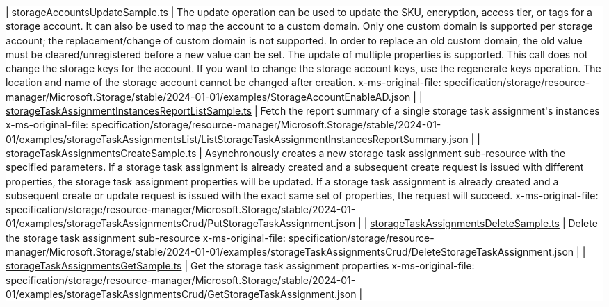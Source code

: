 | [storageAccountsUpdateSample.ts][storageaccountsupdatesample]                                                           | The update operation can be used to update the SKU, encryption, access tier, or tags for a storage account. It can also be used to map the account to a custom domain. Only one custom domain is supported per storage account; the replacement/change of custom domain is not supported. In order to replace an old custom domain, the old value must be cleared/unregistered before a new value can be set. The update of multiple properties is supported. This call does not change the storage keys for the account. If you want to change the storage account keys, use the regenerate keys operation. The location and name of the storage account cannot be changed after creation. x-ms-original-file: specification/storage/resource-manager/Microsoft.Storage/stable/2024-01-01/examples/StorageAccountEnableAD.json                                                                                                                                                                                                                                                               |
| [storageTaskAssignmentInstancesReportListSample.ts][storagetaskassignmentinstancesreportlistsample]                     | Fetch the report summary of a single storage task assignment's instances x-ms-original-file: specification/storage/resource-manager/Microsoft.Storage/stable/2024-01-01/examples/storageTaskAssignmentsList/ListStorageTaskAssignmentInstancesReportSummary.json                                                                                                                                                                                                                                                                                                                                                                                                                                                                                                                                                                                                                                                                                                                                                                                                                              |
| [storageTaskAssignmentsCreateSample.ts][storagetaskassignmentscreatesample]                                             | Asynchronously creates a new storage task assignment sub-resource with the specified parameters. If a storage task assignment is already created and a subsequent create request is issued with different properties, the storage task assignment properties will be updated. If a storage task assignment is already created and a subsequent create or update request is issued with the exact same set of properties, the request will succeed. x-ms-original-file: specification/storage/resource-manager/Microsoft.Storage/stable/2024-01-01/examples/storageTaskAssignmentsCrud/PutStorageTaskAssignment.json                                                                                                                                                                                                                                                                                                                                                                                                                                                                           |
| [storageTaskAssignmentsDeleteSample.ts][storagetaskassignmentsdeletesample]                                             | Delete the storage task assignment sub-resource x-ms-original-file: specification/storage/resource-manager/Microsoft.Storage/stable/2024-01-01/examples/storageTaskAssignmentsCrud/DeleteStorageTaskAssignment.json                                                                                                                                                                                                                                                                                                                                                                                                                                                                                                                                                                                                                                                                                                                                                                                                                                                                           |
| [storageTaskAssignmentsGetSample.ts][storagetaskassignmentsgetsample]                                                   | Get the storage task assignment properties x-ms-original-file: specification/storage/resource-manager/Microsoft.Storage/stable/2024-01-01/examples/storageTaskAssignmentsCrud/GetStorageTaskAssignment.json                                                                                                                                                                                                                                                                                                                                                                                                                                                                                                                                                                                                                                                                                                                                                                                                                                                                                   |

[blobcontainersclearlegalholdsample]: https://github.com/Azure/azure-sdk-for-js/blob/main/sdk/storage/arm-storage/samples/v18/typescript/src/blobContainersClearLegalHoldSample.ts
[blobcontainerscreateorupdateimmutabilitypolicysample]: https://github.com/Azure/azure-sdk-for-js/blob/main/sdk/storage/arm-storage/samples/v18/typescript/src/blobContainersCreateOrUpdateImmutabilityPolicySample.ts
[blobcontainerscreatesample]: https://github.com/Azure/azure-sdk-for-js/blob/main/sdk/storage/arm-storage/samples/v18/typescript/src/blobContainersCreateSample.ts
[blobcontainersdeleteimmutabilitypolicysample]: https://github.com/Azure/azure-sdk-for-js/blob/main/sdk/storage/arm-storage/samples/v18/typescript/src/blobContainersDeleteImmutabilityPolicySample.ts
[blobcontainersdeletesample]: https://github.com/Azure/azure-sdk-for-js/blob/main/sdk/storage/arm-storage/samples/v18/typescript/src/blobContainersDeleteSample.ts
[blobcontainersextendimmutabilitypolicysample]: https://github.com/Azure/azure-sdk-for-js/blob/main/sdk/storage/arm-storage/samples/v18/typescript/src/blobContainersExtendImmutabilityPolicySample.ts
[blobcontainersgetimmutabilitypolicysample]: https://github.com/Azure/azure-sdk-for-js/blob/main/sdk/storage/arm-storage/samples/v18/typescript/src/blobContainersGetImmutabilityPolicySample.ts
[blobcontainersgetsample]: https://github.com/Azure/azure-sdk-for-js/blob/main/sdk/storage/arm-storage/samples/v18/typescript/src/blobContainersGetSample.ts
[blobcontainersleasesample]: https://github.com/Azure/azure-sdk-for-js/blob/main/sdk/storage/arm-storage/samples/v18/typescript/src/blobContainersLeaseSample.ts
[blobcontainerslistsample]: https://github.com/Azure/azure-sdk-for-js/blob/main/sdk/storage/arm-storage/samples/v18/typescript/src/blobContainersListSample.ts
[blobcontainerslockimmutabilitypolicysample]: https://github.com/Azure/azure-sdk-for-js/blob/main/sdk/storage/arm-storage/samples/v18/typescript/src/blobContainersLockImmutabilityPolicySample.ts
[blobcontainersobjectlevelwormsample]: https://github.com/Azure/azure-sdk-for-js/blob/main/sdk/storage/arm-storage/samples/v18/typescript/src/blobContainersObjectLevelWormSample.ts
[blobcontainerssetlegalholdsample]: https://github.com/Azure/azure-sdk-for-js/blob/main/sdk/storage/arm-storage/samples/v18/typescript/src/blobContainersSetLegalHoldSample.ts
[blobcontainersupdatesample]: https://github.com/Azure/azure-sdk-for-js/blob/main/sdk/storage/arm-storage/samples/v18/typescript/src/blobContainersUpdateSample.ts
[blobinventorypoliciescreateorupdatesample]: https://github.com/Azure/azure-sdk-for-js/blob/main/sdk/storage/arm-storage/samples/v18/typescript/src/blobInventoryPoliciesCreateOrUpdateSample.ts
[blobinventorypoliciesdeletesample]: https://github.com/Azure/azure-sdk-for-js/blob/main/sdk/storage/arm-storage/samples/v18/typescript/src/blobInventoryPoliciesDeleteSample.ts
[blobinventorypoliciesgetsample]: https://github.com/Azure/azure-sdk-for-js/blob/main/sdk/storage/arm-storage/samples/v18/typescript/src/blobInventoryPoliciesGetSample.ts
[blobinventorypolicieslistsample]: https://github.com/Azure/azure-sdk-for-js/blob/main/sdk/storage/arm-storage/samples/v18/typescript/src/blobInventoryPoliciesListSample.ts
[blobservicesgetservicepropertiessample]: https://github.com/Azure/azure-sdk-for-js/blob/main/sdk/storage/arm-storage/samples/v18/typescript/src/blobServicesGetServicePropertiesSample.ts
[blobserviceslistsample]: https://github.com/Azure/azure-sdk-for-js/blob/main/sdk/storage/arm-storage/samples/v18/typescript/src/blobServicesListSample.ts
[blobservicessetservicepropertiessample]: https://github.com/Azure/azure-sdk-for-js/blob/main/sdk/storage/arm-storage/samples/v18/typescript/src/blobServicesSetServicePropertiesSample.ts
[deletedaccountsgetsample]: https://github.com/Azure/azure-sdk-for-js/blob/main/sdk/storage/arm-storage/samples/v18/typescript/src/deletedAccountsGetSample.ts
[deletedaccountslistsample]: https://github.com/Azure/azure-sdk-for-js/blob/main/sdk/storage/arm-storage/samples/v18/typescript/src/deletedAccountsListSample.ts
[encryptionscopesgetsample]: https://github.com/Azure/azure-sdk-for-js/blob/main/sdk/storage/arm-storage/samples/v18/typescript/src/encryptionScopesGetSample.ts
[encryptionscopeslistsample]: https://github.com/Azure/azure-sdk-for-js/blob/main/sdk/storage/arm-storage/samples/v18/typescript/src/encryptionScopesListSample.ts
[encryptionscopespatchsample]: https://github.com/Azure/azure-sdk-for-js/blob/main/sdk/storage/arm-storage/samples/v18/typescript/src/encryptionScopesPatchSample.ts
[encryptionscopesputsample]: https://github.com/Azure/azure-sdk-for-js/blob/main/sdk/storage/arm-storage/samples/v18/typescript/src/encryptionScopesPutSample.ts
[fileservicesgetservicepropertiessample]: https://github.com/Azure/azure-sdk-for-js/blob/main/sdk/storage/arm-storage/samples/v18/typescript/src/fileServicesGetServicePropertiesSample.ts
[fileservicesgetserviceusagesample]: https://github.com/Azure/azure-sdk-for-js/blob/main/sdk/storage/arm-storage/samples/v18/typescript/src/fileServicesGetServiceUsageSample.ts
[fileserviceslistsample]: https://github.com/Azure/azure-sdk-for-js/blob/main/sdk/storage/arm-storage/samples/v18/typescript/src/fileServicesListSample.ts
[fileserviceslistserviceusagessample]: https://github.com/Azure/azure-sdk-for-js/blob/main/sdk/storage/arm-storage/samples/v18/typescript/src/fileServicesListServiceUsagesSample.ts
[fileservicessetservicepropertiessample]: https://github.com/Azure/azure-sdk-for-js/blob/main/sdk/storage/arm-storage/samples/v18/typescript/src/fileServicesSetServicePropertiesSample.ts
[filesharescreatesample]: https://github.com/Azure/azure-sdk-for-js/blob/main/sdk/storage/arm-storage/samples/v18/typescript/src/fileSharesCreateSample.ts
[filesharesdeletesample]: https://github.com/Azure/azure-sdk-for-js/blob/main/sdk/storage/arm-storage/samples/v18/typescript/src/fileSharesDeleteSample.ts
[filesharesgetsample]: https://github.com/Azure/azure-sdk-for-js/blob/main/sdk/storage/arm-storage/samples/v18/typescript/src/fileSharesGetSample.ts
[filesharesleasesample]: https://github.com/Azure/azure-sdk-for-js/blob/main/sdk/storage/arm-storage/samples/v18/typescript/src/fileSharesLeaseSample.ts
[fileshareslistsample]: https://github.com/Azure/azure-sdk-for-js/blob/main/sdk/storage/arm-storage/samples/v18/typescript/src/fileSharesListSample.ts
[filesharesrestoresample]: https://github.com/Azure/azure-sdk-for-js/blob/main/sdk/storage/arm-storage/samples/v18/typescript/src/fileSharesRestoreSample.ts
[filesharesupdatesample]: https://github.com/Azure/azure-sdk-for-js/blob/main/sdk/storage/arm-storage/samples/v18/typescript/src/fileSharesUpdateSample.ts
[localuserscreateorupdatesample]: https://github.com/Azure/azure-sdk-for-js/blob/main/sdk/storage/arm-storage/samples/v18/typescript/src/localUsersCreateOrUpdateSample.ts
[localusersdeletesample]: https://github.com/Azure/azure-sdk-for-js/blob/main/sdk/storage/arm-storage/samples/v18/typescript/src/localUsersDeleteSample.ts
[localusersgetsample]: https://github.com/Azure/azure-sdk-for-js/blob/main/sdk/storage/arm-storage/samples/v18/typescript/src/localUsersGetSample.ts
[localuserslistkeyssample]: https://github.com/Azure/azure-sdk-for-js/blob/main/sdk/storage/arm-storage/samples/v18/typescript/src/localUsersListKeysSample.ts
[localuserslistsample]: https://github.com/Azure/azure-sdk-for-js/blob/main/sdk/storage/arm-storage/samples/v18/typescript/src/localUsersListSample.ts
[localusersregeneratepasswordsample]: https://github.com/Azure/azure-sdk-for-js/blob/main/sdk/storage/arm-storage/samples/v18/typescript/src/localUsersRegeneratePasswordSample.ts
[managementpoliciescreateorupdatesample]: https://github.com/Azure/azure-sdk-for-js/blob/main/sdk/storage/arm-storage/samples/v18/typescript/src/managementPoliciesCreateOrUpdateSample.ts
[managementpoliciesdeletesample]: https://github.com/Azure/azure-sdk-for-js/blob/main/sdk/storage/arm-storage/samples/v18/typescript/src/managementPoliciesDeleteSample.ts
[managementpoliciesgetsample]: https://github.com/Azure/azure-sdk-for-js/blob/main/sdk/storage/arm-storage/samples/v18/typescript/src/managementPoliciesGetSample.ts
[networksecurityperimeterconfigurationsgetsample]: https://github.com/Azure/azure-sdk-for-js/blob/main/sdk/storage/arm-storage/samples/v18/typescript/src/networkSecurityPerimeterConfigurationsGetSample.ts
[networksecurityperimeterconfigurationslistsample]: https://github.com/Azure/azure-sdk-for-js/blob/main/sdk/storage/arm-storage/samples/v18/typescript/src/networkSecurityPerimeterConfigurationsListSample.ts
[networksecurityperimeterconfigurationsreconcilesample]: https://github.com/Azure/azure-sdk-for-js/blob/main/sdk/storage/arm-storage/samples/v18/typescript/src/networkSecurityPerimeterConfigurationsReconcileSample.ts
[objectreplicationpoliciescreateorupdatesample]: https://github.com/Azure/azure-sdk-for-js/blob/main/sdk/storage/arm-storage/samples/v18/typescript/src/objectReplicationPoliciesCreateOrUpdateSample.ts
[objectreplicationpoliciesdeletesample]: https://github.com/Azure/azure-sdk-for-js/blob/main/sdk/storage/arm-storage/samples/v18/typescript/src/objectReplicationPoliciesDeleteSample.ts
[objectreplicationpoliciesgetsample]: https://github.com/Azure/azure-sdk-for-js/blob/main/sdk/storage/arm-storage/samples/v18/typescript/src/objectReplicationPoliciesGetSample.ts
[objectreplicationpolicieslistsample]: https://github.com/Azure/azure-sdk-for-js/blob/main/sdk/storage/arm-storage/samples/v18/typescript/src/objectReplicationPoliciesListSample.ts
[operationslistsample]: https://github.com/Azure/azure-sdk-for-js/blob/main/sdk/storage/arm-storage/samples/v18/typescript/src/operationsListSample.ts
[privateendpointconnectionsdeletesample]: https://github.com/Azure/azure-sdk-for-js/blob/main/sdk/storage/arm-storage/samples/v18/typescript/src/privateEndpointConnectionsDeleteSample.ts
[privateendpointconnectionsgetsample]: https://github.com/Azure/azure-sdk-for-js/blob/main/sdk/storage/arm-storage/samples/v18/typescript/src/privateEndpointConnectionsGetSample.ts
[privateendpointconnectionslistsample]: https://github.com/Azure/azure-sdk-for-js/blob/main/sdk/storage/arm-storage/samples/v18/typescript/src/privateEndpointConnectionsListSample.ts
[privateendpointconnectionsputsample]: https://github.com/Azure/azure-sdk-for-js/blob/main/sdk/storage/arm-storage/samples/v18/typescript/src/privateEndpointConnectionsPutSample.ts
[privatelinkresourceslistbystorageaccountsample]: https://github.com/Azure/azure-sdk-for-js/blob/main/sdk/storage/arm-storage/samples/v18/typescript/src/privateLinkResourcesListByStorageAccountSample.ts
[queuecreatesample]: https://github.com/Azure/azure-sdk-for-js/blob/main/sdk/storage/arm-storage/samples/v18/typescript/src/queueCreateSample.ts
[queuedeletesample]: https://github.com/Azure/azure-sdk-for-js/blob/main/sdk/storage/arm-storage/samples/v18/typescript/src/queueDeleteSample.ts
[queuegetsample]: https://github.com/Azure/azure-sdk-for-js/blob/main/sdk/storage/arm-storage/samples/v18/typescript/src/queueGetSample.ts
[queuelistsample]: https://github.com/Azure/azure-sdk-for-js/blob/main/sdk/storage/arm-storage/samples/v18/typescript/src/queueListSample.ts
[queueservicesgetservicepropertiessample]: https://github.com/Azure/azure-sdk-for-js/blob/main/sdk/storage/arm-storage/samples/v18/typescript/src/queueServicesGetServicePropertiesSample.ts
[queueserviceslistsample]: https://github.com/Azure/azure-sdk-for-js/blob/main/sdk/storage/arm-storage/samples/v18/typescript/src/queueServicesListSample.ts
[queueservicessetservicepropertiessample]: https://github.com/Azure/azure-sdk-for-js/blob/main/sdk/storage/arm-storage/samples/v18/typescript/src/queueServicesSetServicePropertiesSample.ts
[queueupdatesample]: https://github.com/Azure/azure-sdk-for-js/blob/main/sdk/storage/arm-storage/samples/v18/typescript/src/queueUpdateSample.ts
[skuslistsample]: https://github.com/Azure/azure-sdk-for-js/blob/main/sdk/storage/arm-storage/samples/v18/typescript/src/skusListSample.ts
[storageaccountsaborthierarchicalnamespacemigrationsample]: https://github.com/Azure/azure-sdk-for-js/blob/main/sdk/storage/arm-storage/samples/v18/typescript/src/storageAccountsAbortHierarchicalNamespaceMigrationSample.ts
[storageaccountschecknameavailabilitysample]: https://github.com/Azure/azure-sdk-for-js/blob/main/sdk/storage/arm-storage/samples/v18/typescript/src/storageAccountsCheckNameAvailabilitySample.ts
[storageaccountscreatesample]: https://github.com/Azure/azure-sdk-for-js/blob/main/sdk/storage/arm-storage/samples/v18/typescript/src/storageAccountsCreateSample.ts
[storageaccountscustomerinitiatedmigrationsample]: https://github.com/Azure/azure-sdk-for-js/blob/main/sdk/storage/arm-storage/samples/v18/typescript/src/storageAccountsCustomerInitiatedMigrationSample.ts
[storageaccountsdeletesample]: https://github.com/Azure/azure-sdk-for-js/blob/main/sdk/storage/arm-storage/samples/v18/typescript/src/storageAccountsDeleteSample.ts
[storageaccountsfailoversample]: https://github.com/Azure/azure-sdk-for-js/blob/main/sdk/storage/arm-storage/samples/v18/typescript/src/storageAccountsFailoverSample.ts
[storageaccountsgetcustomerinitiatedmigrationsample]: https://github.com/Azure/azure-sdk-for-js/blob/main/sdk/storage/arm-storage/samples/v18/typescript/src/storageAccountsGetCustomerInitiatedMigrationSample.ts
[storageaccountsgetpropertiessample]: https://github.com/Azure/azure-sdk-for-js/blob/main/sdk/storage/arm-storage/samples/v18/typescript/src/storageAccountsGetPropertiesSample.ts
[storageaccountshierarchicalnamespacemigrationsample]: https://github.com/Azure/azure-sdk-for-js/blob/main/sdk/storage/arm-storage/samples/v18/typescript/src/storageAccountsHierarchicalNamespaceMigrationSample.ts
[storageaccountslistaccountsassample]: https://github.com/Azure/azure-sdk-for-js/blob/main/sdk/storage/arm-storage/samples/v18/typescript/src/storageAccountsListAccountSasSample.ts
[storageaccountslistbyresourcegroupsample]: https://github.com/Azure/azure-sdk-for-js/blob/main/sdk/storage/arm-storage/samples/v18/typescript/src/storageAccountsListByResourceGroupSample.ts
[storageaccountslistkeyssample]: https://github.com/Azure/azure-sdk-for-js/blob/main/sdk/storage/arm-storage/samples/v18/typescript/src/storageAccountsListKeysSample.ts
[storageaccountslistsample]: https://github.com/Azure/azure-sdk-for-js/blob/main/sdk/storage/arm-storage/samples/v18/typescript/src/storageAccountsListSample.ts
[storageaccountslistservicesassample]: https://github.com/Azure/azure-sdk-for-js/blob/main/sdk/storage/arm-storage/samples/v18/typescript/src/storageAccountsListServiceSasSample.ts
[storageaccountsregeneratekeysample]: https://github.com/Azure/azure-sdk-for-js/blob/main/sdk/storage/arm-storage/samples/v18/typescript/src/storageAccountsRegenerateKeySample.ts
[storageaccountsrestoreblobrangessample]: https://github.com/Azure/azure-sdk-for-js/blob/main/sdk/storage/arm-storage/samples/v18/typescript/src/storageAccountsRestoreBlobRangesSample.ts
[storageaccountsrevokeuserdelegationkeyssample]: https://github.com/Azure/azure-sdk-for-js/blob/main/sdk/storage/arm-storage/samples/v18/typescript/src/storageAccountsRevokeUserDelegationKeysSample.ts
[storageaccountsupdatesample]: https://github.com/Azure/azure-sdk-for-js/blob/main/sdk/storage/arm-storage/samples/v18/typescript/src/storageAccountsUpdateSample.ts
[storagetaskassignmentinstancesreportlistsample]: https://github.com/Azure/azure-sdk-for-js/blob/main/sdk/storage/arm-storage/samples/v18/typescript/src/storageTaskAssignmentInstancesReportListSample.ts
[storagetaskassignmentscreatesample]: https://github.com/Azure/azure-sdk-for-js/blob/main/sdk/storage/arm-storage/samples/v18/typescript/src/storageTaskAssignmentsCreateSample.ts
[storagetaskassignmentsdeletesample]: https://github.com/Azure/azure-sdk-for-js/blob/main/sdk/storage/arm-storage/samples/v18/typescript/src/storageTaskAssignmentsDeleteSample.ts
[storagetaskassignmentsgetsample]: https://github.com/Azure/azure-sdk-for-js/blob/main/sdk/storage/arm-storage/samples/v18/typescript/src/storageTaskAssignmentsGetSample.ts
[storagetaskassignmentsinstancesreportlistsample]: https://github.com/Azure/azure-sdk-for-js/blob/main/sdk/storage/arm-storage/samples/v18/typescript/src/storageTaskAssignmentsInstancesReportListSample.ts
[storagetaskassignmentslistsample]: https://github.com/Azure/azure-sdk-for-js/blob/main/sdk/storage/arm-storage/samples/v18/typescript/src/storageTaskAssignmentsListSample.ts
[storagetaskassignmentsupdatesample]: https://github.com/Azure/azure-sdk-for-js/blob/main/sdk/storage/arm-storage/samples/v18/typescript/src/storageTaskAssignmentsUpdateSample.ts
[tablecreatesample]: https://github.com/Azure/azure-sdk-for-js/blob/main/sdk/storage/arm-storage/samples/v18/typescript/src/tableCreateSample.ts
[tabledeletesample]: https://github.com/Azure/azure-sdk-for-js/blob/main/sdk/storage/arm-storage/samples/v18/typescript/src/tableDeleteSample.ts
[tablegetsample]: https://github.com/Azure/azure-sdk-for-js/blob/main/sdk/storage/arm-storage/samples/v18/typescript/src/tableGetSample.ts
[tablelistsample]: https://github.com/Azure/azure-sdk-for-js/blob/main/sdk/storage/arm-storage/samples/v18/typescript/src/tableListSample.ts
[tableservicesgetservicepropertiessample]: https://github.com/Azure/azure-sdk-for-js/blob/main/sdk/storage/arm-storage/samples/v18/typescript/src/tableServicesGetServicePropertiesSample.ts
[tableserviceslistsample]: https://github.com/Azure/azure-sdk-for-js/blob/main/sdk/storage/arm-storage/samples/v18/typescript/src/tableServicesListSample.ts
[tableservicessetservicepropertiessample]: https://github.com/Azure/azure-sdk-for-js/blob/main/sdk/storage/arm-storage/samples/v18/typescript/src/tableServicesSetServicePropertiesSample.ts
[tableupdatesample]: https://github.com/Azure/azure-sdk-for-js/blob/main/sdk/storage/arm-storage/samples/v18/typescript/src/tableUpdateSample.ts
[usageslistbylocationsample]: https://github.com/Azure/azure-sdk-for-js/blob/main/sdk/storage/arm-storage/samples/v18/typescript/src/usagesListByLocationSample.ts
[apiref]: https://learn.microsoft.com/javascript/api/@azure/arm-storage?view=azure-node-preview
[freesub]: https://azure.microsoft.com/free/
[package]: https://github.com/Azure/azure-sdk-for-js/tree/main/sdk/storage/arm-storage/README.md
[typescript]: https://www.typescriptlang.org/docs/home.html